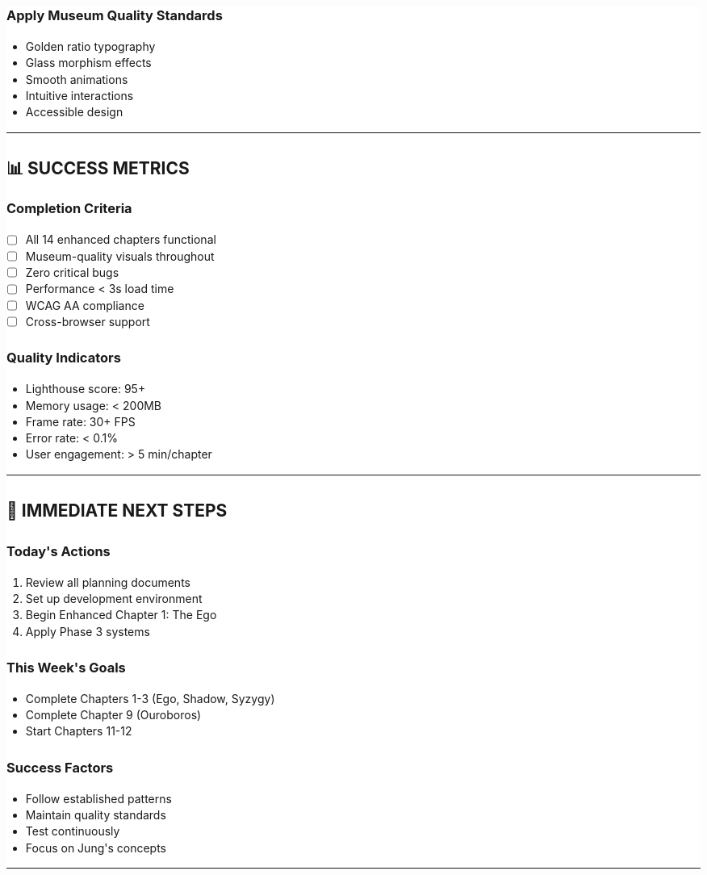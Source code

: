 ### Apply Museum Quality Standards
- Golden ratio typography
- Glass morphism effects
- Smooth animations
- Intuitive interactions
- Accessible design

---

## 📊 SUCCESS METRICS

### Completion Criteria
- [ ] All 14 enhanced chapters functional
- [ ] Museum-quality visuals throughout
- [ ] Zero critical bugs
- [ ] Performance < 3s load time
- [ ] WCAG AA compliance
- [ ] Cross-browser support

### Quality Indicators
- Lighthouse score: 95+
- Memory usage: < 200MB
- Frame rate: 30+ FPS
- Error rate: < 0.1%
- User engagement: > 5 min/chapter

---

## 🚀 IMMEDIATE NEXT STEPS

### Today's Actions
1. Review all planning documents
2. Set up development environment
3. Begin Enhanced Chapter 1: The Ego
4. Apply Phase 3 systems

### This Week's Goals
- Complete Chapters 1-3 (Ego, Shadow, Syzygy)
- Complete Chapter 9 (Ouroboros)
- Start Chapters 11-12

### Success Factors
- Follow established patterns
- Maintain quality standards
- Test continuously
- Focus on Jung's concepts

---

